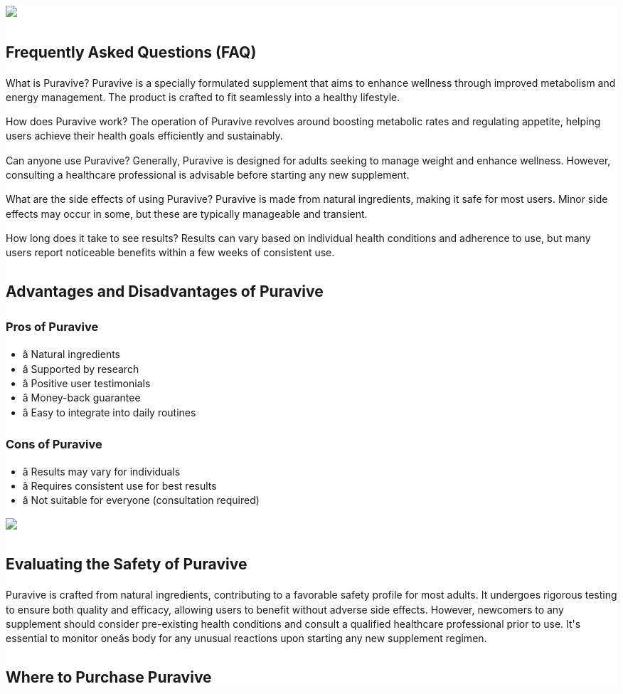 ![](https://ecomag.club/wp-content/uploads/2024/08/puravive-banner.jpg)

  
Frequently Asked Questions (FAQ)
--------------------------------

What is Puravive? Puravive is a specially formulated supplement that aims to enhance wellness through improved metabolism and energy management. The product is crafted to fit seamlessly into a healthy lifestyle.

How does Puravive work? The operation of Puravive revolves around boosting metabolic rates and regulating appetite, helping users achieve their health goals efficiently and sustainably.

Can anyone use Puravive? Generally, Puravive is designed for adults seeking to manage weight and enhance wellness. However, consulting a healthcare professional is advisable before starting any new supplement.

What are the side effects of using Puravive? Puravive is made from natural ingredients, making it safe for most users. Minor side effects may occur in some, but these are typically manageable and transient.

How long does it take to see results? Results can vary based on individual health conditions and adherence to use, but many users report noticeable benefits within a few weeks of consistent use.

Advantages and Disadvantages of Puravive
----------------------------------------

### Pros of Puravive

- â&#156; Natural ingredients
- â&#156; Supported by research
- â&#156; Positive user testimonials
- â&#156; Money-back guarantee
- â&#156; Easy to integrate into daily routines

### Cons of Puravive

- â&#157;&#140; Results may vary for individuals
- â&#157;&#140; Requires consistent use for best results
- â&#157;&#140; Not suitable for everyone (consultation required)

![](https://ecomag.club/wp-content/uploads/2024/08/puravive3.jpg)

  
Evaluating the Safety of Puravive
---------------------------------

Puravive is crafted from natural ingredients, contributing to a favorable safety profile for most adults. It undergoes rigorous testing to ensure both quality and efficacy, allowing users to benefit without adverse side effects. However, newcomers to any supplement should consider pre-existing health conditions and consult a qualified healthcare professional prior to use. It's essential to monitor oneâ&#128;&#153;s body for any unusual reactions upon starting any new supplement regimen.

Where to Purchase Puravive
--------------------------
